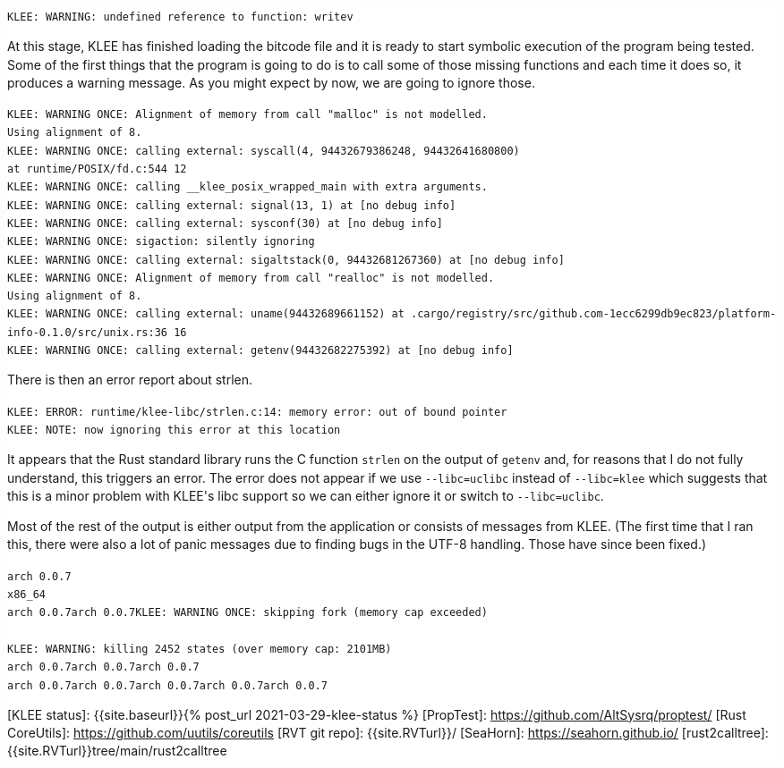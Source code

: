```
KLEE: WARNING: undefined reference to function: writev
```

At this stage, KLEE has finished loading the bitcode file and it is ready to
start symbolic execution of the program being tested.
Some of the first things that the program is going to do is
to call some of those missing functions and each time it does so, it produces a
warning message.
As you might expect by now, we are going to ignore those.

```
KLEE: WARNING ONCE: Alignment of memory from call "malloc" is not modelled.
Using alignment of 8.
KLEE: WARNING ONCE: calling external: syscall(4, 94432679386248, 94432641680800)
at runtime/POSIX/fd.c:544 12
KLEE: WARNING ONCE: calling __klee_posix_wrapped_main with extra arguments.
KLEE: WARNING ONCE: calling external: signal(13, 1) at [no debug info]
KLEE: WARNING ONCE: calling external: sysconf(30) at [no debug info]
KLEE: WARNING ONCE: sigaction: silently ignoring
KLEE: WARNING ONCE: calling external: sigaltstack(0, 94432681267360) at [no debug info]
KLEE: WARNING ONCE: Alignment of memory from call "realloc" is not modelled.
Using alignment of 8.
KLEE: WARNING ONCE: calling external: uname(94432689661152) at .cargo/registry/src/github.com-1ecc6299db9ec823/platform-info-0.1.0/src/unix.rs:36 16
KLEE: WARNING ONCE: calling external: getenv(94432682275392) at [no debug info]
```

There is then an error report about strlen.

```
KLEE: ERROR: runtime/klee-libc/strlen.c:14: memory error: out of bound pointer
KLEE: NOTE: now ignoring this error at this location
```

It appears that the Rust standard library
runs the C function `strlen` on the output of `getenv` and, for reasons that I
do not fully understand, this triggers an error.
The error does not appear if we use `--libc=uclibc` instead of `--libc=klee`
which suggests that this is a minor problem with KLEE's libc support so
we can either ignore it or switch to `--libc=uclibc`.

Most of the rest of the output is either output from the application or consists of
messages from KLEE.
(The first time that I ran this, there were also a lot of panic messages
due to finding bugs in the UTF-8 handling. Those have since been fixed.)

```
arch 0.0.7
x86_64
arch 0.0.7arch 0.0.7KLEE: WARNING ONCE: skipping fork (memory cap exceeded)

KLEE: WARNING: killing 2452 states (over memory cap: 2101MB)
arch 0.0.7arch 0.0.7arch 0.0.7
arch 0.0.7arch 0.0.7arch 0.0.7arch 0.0.7arch 0.0.7
```


[Crux-MIR]:                       https://github.com/GaloisInc/mir-verifier/
[KLEE]:                           https://klee.github.io/
[KLEE status]:                    {{site.baseurl}}{% post_url 2021-03-29-klee-status %}
[PropTest]:                       https://github.com/AltSysrq/proptest/
[Rust CoreUtils]:                 https://github.com/uutils/coreutils
[RVT git repo]:                   {{site.RVTurl}}/
[SeaHorn]:                        https://seahorn.github.io/
[rust2calltree]:                  {{site.RVTurl}}tree/main/rust2calltree